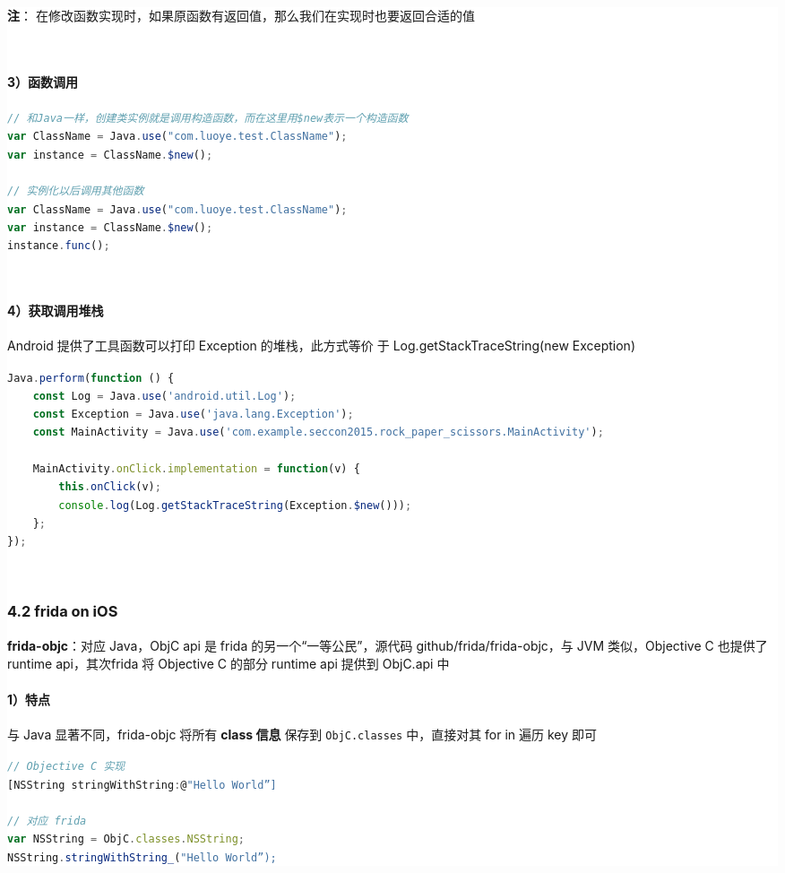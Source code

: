 **注**： 在修改函数实现时，如果原函数有返回值，那么我们在实现时也要返回合适的值

​     

#### 3）函数调用

```typescript
// 和Java一样，创建类实例就是调用构造函数，而在这里用$new表示一个构造函数
var ClassName = Java.use("com.luoye.test.ClassName");
var instance = ClassName.$new();

// 实例化以后调用其他函数
var ClassName = Java.use("com.luoye.test.ClassName");
var instance = ClassName.$new();
instance.func();
```

​      

#### 4）获取调用堆栈

Android 提供了⼯具函数可以打印 Exception 的堆栈，此⽅式等价 于 Log.getStackTraceString(new Exception)

```typescript
Java.perform(function () { 
	const Log = Java.use('android.util.Log'); 
	const Exception = Java.use('java.lang.Exception'); 
	const MainActivity = Java.use('com.example.seccon2015.rock_paper_scissors.MainActivity');
    
    MainActivity.onClick.implementation = function(v) { 
		this.onClick(v); 
		console.log(Log.getStackTraceString(Exception.$new())); 
	}; 
}); 
```

​      

### 4.2 frida on iOS

**frida-objc**：对应 Java，ObjC api 是 frida 的另⼀个“⼀等公⺠”，源代码 github/frida/frida-objc，与 JVM 类似，Objective C 也提供了 runtime api，其次frida 将 Objective C 的部分 runtime api 提供到 ObjC.api 中

   

#### 1）特点

与 Java 显著不同，frida-objc 将所有 **class 信息** 保存到 `ObjC.classes`  中，直接对其 for in 遍历 key 即可

```typescript
// Objective C 实现
[NSString stringWithString:@"Hello World”]

// 对应 frida
var NSString = ObjC.classes.NSString; 
NSString.stringWithString_("Hello World”);
```
